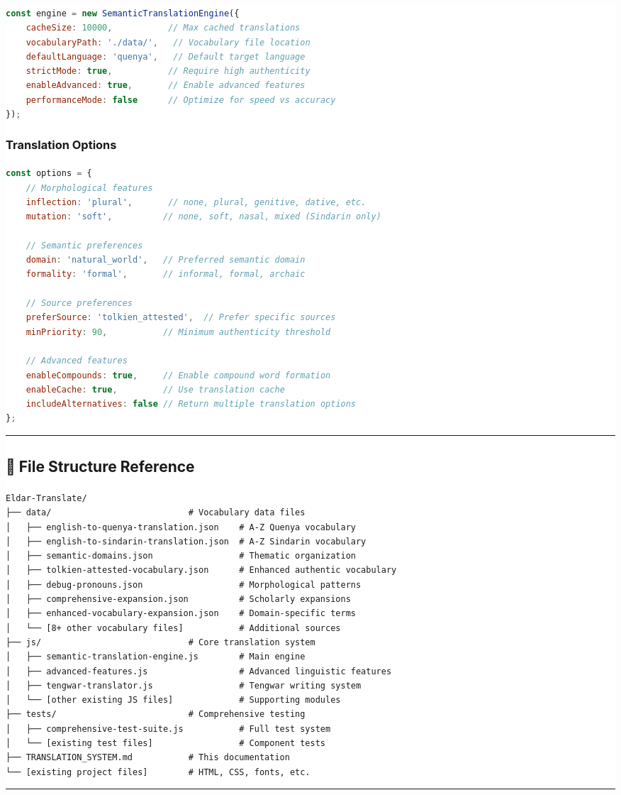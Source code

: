 ```javascript
const engine = new SemanticTranslationEngine({
    cacheSize: 10000,           // Max cached translations
    vocabularyPath: './data/',   // Vocabulary file location
    defaultLanguage: 'quenya',   // Default target language
    strictMode: true,           // Require high authenticity
    enableAdvanced: true,       // Enable advanced features
    performanceMode: false      // Optimize for speed vs accuracy
});
```

### **Translation Options**

```javascript
const options = {
    // Morphological features
    inflection: 'plural',       // none, plural, genitive, dative, etc.
    mutation: 'soft',          // none, soft, nasal, mixed (Sindarin only)
    
    // Semantic preferences  
    domain: 'natural_world',   // Preferred semantic domain
    formality: 'formal',       // informal, formal, archaic
    
    // Source preferences
    preferSource: 'tolkien_attested',  // Prefer specific sources
    minPriority: 90,           // Minimum authenticity threshold
    
    // Advanced features
    enableCompounds: true,     // Enable compound word formation
    enableCache: true,         // Use translation cache
    includeAlternatives: false // Return multiple translation options
};
```

---

## 📝 **File Structure Reference**

```
Eldar-Translate/
├── data/                           # Vocabulary data files
│   ├── english-to-quenya-translation.json    # A-Z Quenya vocabulary
│   ├── english-to-sindarin-translation.json  # A-Z Sindarin vocabulary  
│   ├── semantic-domains.json                 # Thematic organization
│   ├── tolkien-attested-vocabulary.json      # Enhanced authentic vocabulary
│   ├── debug-pronouns.json                   # Morphological patterns
│   ├── comprehensive-expansion.json          # Scholarly expansions
│   ├── enhanced-vocabulary-expansion.json    # Domain-specific terms
│   └── [8+ other vocabulary files]           # Additional sources
├── js/                             # Core translation system
│   ├── semantic-translation-engine.js        # Main engine
│   ├── advanced-features.js                  # Advanced linguistic features
│   ├── tengwar-translator.js                 # Tengwar writing system
│   └── [other existing JS files]             # Supporting modules
├── tests/                          # Comprehensive testing
│   ├── comprehensive-test-suite.js           # Full test system
│   └── [existing test files]                 # Component tests
├── TRANSLATION_SYSTEM.md           # This documentation
└── [existing project files]        # HTML, CSS, fonts, etc.
```

---